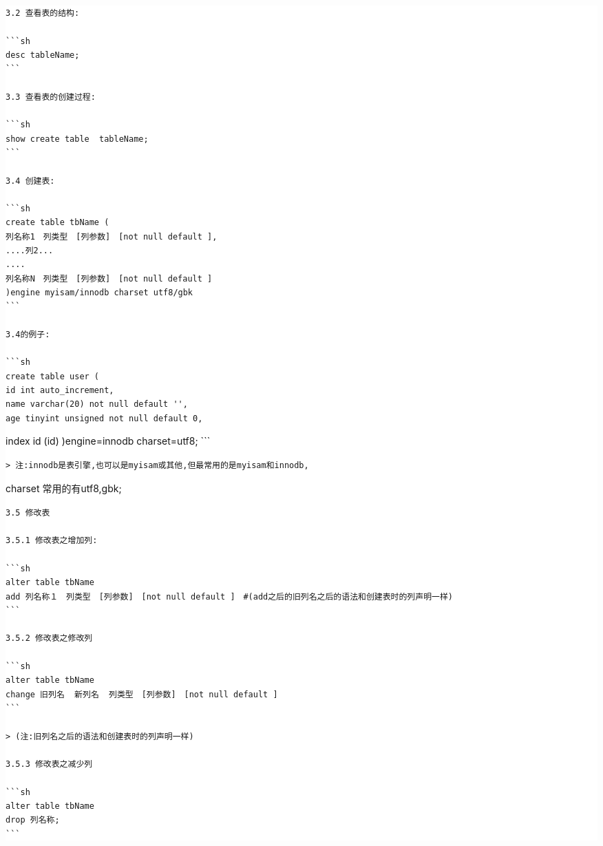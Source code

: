     3.2 查看表的结构:

    ```sh
    desc tableName;
    ```

    3.3 查看表的创建过程:

    ```sh
    show create table  tableName;
    ```

    3.4 创建表:

    ```sh
    create table tbName (
    列名称1　列类型　[列参数]　[not null default ],
    ....列2...
    ....
    列名称N　列类型　[列参数]　[not null default ]
    )engine myisam/innodb charset utf8/gbk
    ```

    3.4的例子:

    ```sh
    create table user (
    id int auto_increment,
    name varchar(20) not null default '',
    age tinyint unsigned not null default 0,
   index id (id)
   )engine=innodb charset=utf8;
    ```

    > 注:innodb是表引擎,也可以是myisam或其他,但最常用的是myisam和innodb,
charset 常用的有utf8,gbk;

    3.5 修改表

    3.5.1 修改表之增加列:

    ```sh
    alter table tbName
    add 列名称１　列类型　[列参数]　[not null default ]　#(add之后的旧列名之后的语法和创建表时的列声明一样)
    ```

    3.5.2 修改表之修改列

    ```sh
    alter table tbName
    change 旧列名  新列名  列类型　[列参数]　[not null default ]
    ```

    > (注:旧列名之后的语法和创建表时的列声明一样)

    3.5.3 修改表之减少列

    ```sh
    alter table tbName
    drop 列名称;
    ```
